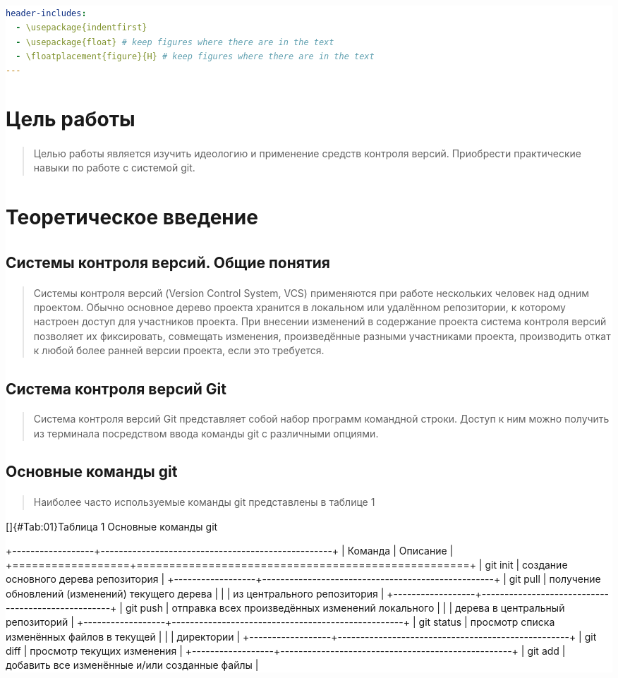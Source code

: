 ```yaml
header-includes:
  - \usepackage{indentfirst}
  - \usepackage{float} # keep figures where there are in the text
  - \floatplacement{figure}{H} # keep figures where there are in the text
---
```

# Цель работы 

> Целью работы является изучить идеологию и применение средств контроля
> версий. Приобрести практические навыки по работе с системой git.

#  Теоретическое введение

## Системы контроля версий. Общие понятия

> Системы контроля версий (Version Control System, VCS) применяются при
> работе нескольких человек над одним проектом. Обычно основное дерево
> проекта хранится в локальном или удалённом репозитории, к которому
> настроен доступ для участников проекта. При внесении изменений в
> содержание проекта система контроля версий позволяет их фиксировать,
> совмещать изменения, произведённые разными участниками проекта,
> производить откат к любой более ранней версии проекта, если это
> требуется.

## Система контроля версий Git

> Система контроля версий Git представляет собой набор программ
> командной строки. Доступ к ним можно получить из терминала посредством
> ввода команды git с различными опциями.

## Основные команды git

> Наиболее часто используемые команды git представлены в таблице 1

[]{#Tab:01}Таблица 1 Основные команды git

+------------------+---------------------------------------------------+
| Команда          | Описание                                          |
+==================+===================================================+
| git init         | создание основного дерева репозитория             |
+------------------+---------------------------------------------------+
| git pull         | получение обновлений (изменений) текущего дерева  |
|                  | из центрального репозитория                       |
+------------------+---------------------------------------------------+
| git push         | отправка всех произведённых изменений локального  |
|                  | дерева в центральный репозиторий                  |
+------------------+---------------------------------------------------+
| git status       | просмотр списка изменённых файлов в текущей       |
|                  | директории                                        |
+------------------+---------------------------------------------------+
| git diff         | просмотр текущих изменения                        |
+------------------+---------------------------------------------------+
| git add          | добавить все изменённые и/или созданные файлы     |
